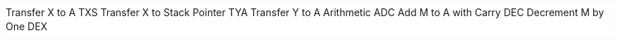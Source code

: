 </td>
<td class="c27" colspan="1" rowspan="1">
<span class="c1">Transfer X to A</span>

</td>
</tr>
<tr class="c6">
<td class="c4" colspan="1" rowspan="1">
<span class="c1">TXS</span>

</td>
<td class="c27" colspan="1" rowspan="1">
<span class="c1">Transfer X to Stack Pointer</span>

</td>
</tr>
<tr class="c6">
<td class="c4" colspan="1" rowspan="1">
<span class="c1">TYA</span>

</td>
<td class="c27" colspan="1" rowspan="1">
<span class="c1">Transfer Y to A</span>

</td>
</tr>
<tr class="c207">
<td class="c88" colspan="2" rowspan="1">
<span class="c36">Arithmetic</span>

</td>
</tr>
<tr class="c6">
<td class="c4" colspan="1" rowspan="1">
<span class="c1">ADC</span>

</td>
<td class="c27" colspan="1" rowspan="1">
<span class="c1">Add M to A with Carry</span>

</td>
</tr>
<tr class="c6">
<td class="c4" colspan="1" rowspan="1">
<span class="c1">DEC</span>

</td>
<td class="c27" colspan="1" rowspan="1">
<span class="c1">Decrement M by One</span>

</td>
</tr>
<tr class="c6">
<td class="c4" colspan="1" rowspan="1">
<span class="c1">DEX</span>
